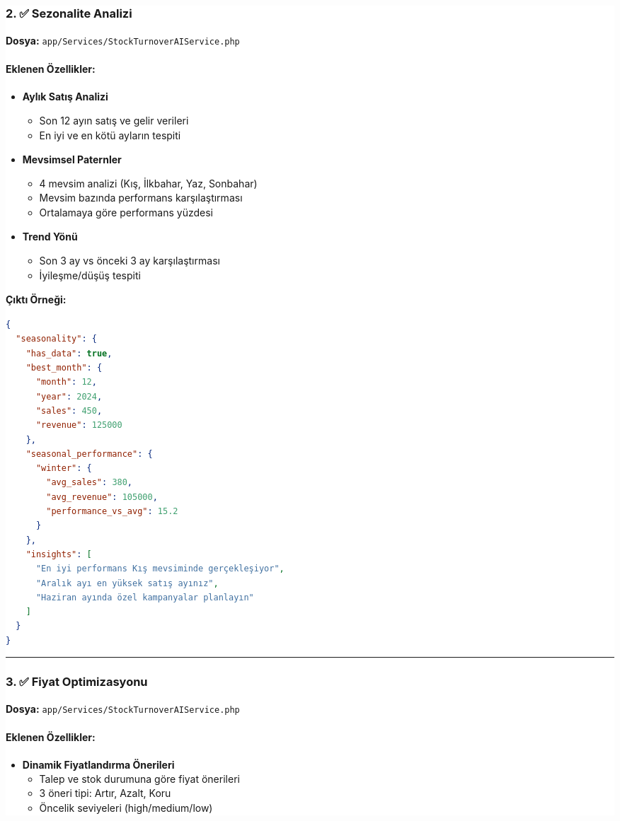 
### 2. ✅ Sezonalite Analizi

**Dosya:** `app/Services/StockTurnoverAIService.php`

#### Eklenen Özellikler:
- **Aylık Satış Analizi**
  - Son 12 ayın satış ve gelir verileri
  - En iyi ve en kötü ayların tespiti
  
- **Mevsimsel Paternler**
  - 4 mevsim analizi (Kış, İlkbahar, Yaz, Sonbahar)
  - Mevsim bazında performans karşılaştırması
  - Ortalamaya göre performans yüzdesi

- **Trend Yönü**
  - Son 3 ay vs önceki 3 ay karşılaştırması
  - İyileşme/düşüş tespiti

**Çıktı Örneği:**
```json
{
  "seasonality": {
    "has_data": true,
    "best_month": {
      "month": 12,
      "year": 2024,
      "sales": 450,
      "revenue": 125000
    },
    "seasonal_performance": {
      "winter": {
        "avg_sales": 380,
        "avg_revenue": 105000,
        "performance_vs_avg": 15.2
      }
    },
    "insights": [
      "En iyi performans Kış mevsiminde gerçekleşiyor",
      "Aralık ayı en yüksek satış ayınız",
      "Haziran ayında özel kampanyalar planlayın"
    ]
  }
}
```

---

### 3. ✅ Fiyat Optimizasyonu

**Dosya:** `app/Services/StockTurnoverAIService.php`

#### Eklenen Özellikler:
- **Dinamik Fiyatlandırma Önerileri**
  - Talep ve stok durumuna göre fiyat önerileri
  - 3 öneri tipi: Artır, Azalt, Koru
  - Öncelik seviyeleri (high/medium/low)
